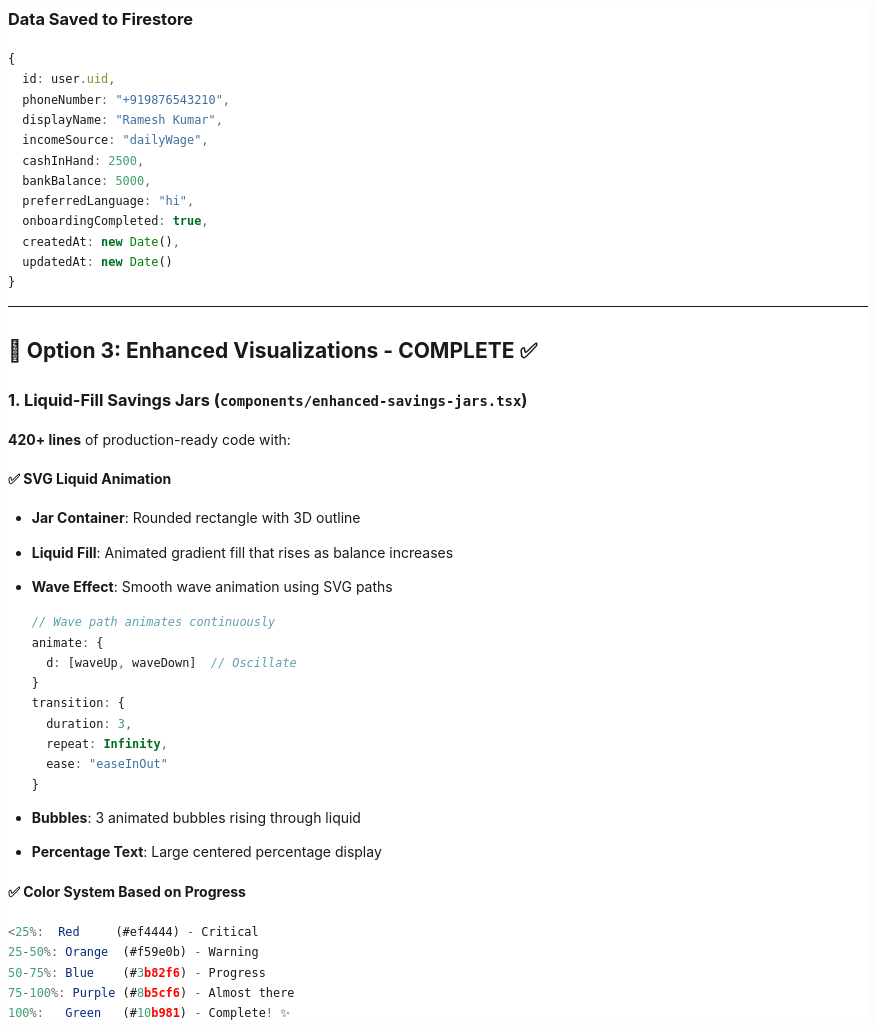 ```
```

### Data Saved to Firestore

```typescript
{
  id: user.uid,
  phoneNumber: "+919876543210",
  displayName: "Ramesh Kumar",
  incomeSource: "dailyWage",
  cashInHand: 2500,
  bankBalance: 5000,
  preferredLanguage: "hi",
  onboardingCompleted: true,
  createdAt: new Date(),
  updatedAt: new Date()
}
```

---

## 🎨 Option 3: Enhanced Visualizations - COMPLETE ✅

### 1. Liquid-Fill Savings Jars (`components/enhanced-savings-jars.tsx`)
**420+ lines** of production-ready code with:

#### ✅ SVG Liquid Animation
- **Jar Container**: Rounded rectangle with 3D outline
- **Liquid Fill**: Animated gradient fill that rises as balance increases
- **Wave Effect**: Smooth wave animation using SVG paths
  ```typescript
  // Wave path animates continuously
  animate: {
    d: [waveUp, waveDown]  // Oscillate
  }
  transition: {
    duration: 3,
    repeat: Infinity,
    ease: "easeInOut"
  }
  ```

- **Bubbles**: 3 animated bubbles rising through liquid
- **Percentage Text**: Large centered percentage display

#### ✅ Color System Based on Progress
```typescript
<25%:  Red     (#ef4444) - Critical
25-50%: Orange  (#f59e0b) - Warning
50-75%: Blue    (#3b82f6) - Progress
75-100%: Purple (#8b5cf6) - Almost there
100%:   Green   (#10b981) - Complete! ✨
```

